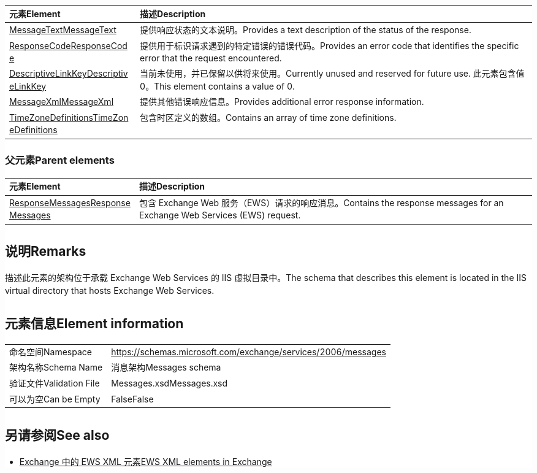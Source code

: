 |<span data-ttu-id="2d77f-143">**元素**</span><span class="sxs-lookup"><span data-stu-id="2d77f-143">**Element**</span></span>|<span data-ttu-id="2d77f-144">**描述**</span><span class="sxs-lookup"><span data-stu-id="2d77f-144">**Description**</span></span>|
|:-----|:-----|
|[<span data-ttu-id="2d77f-145">MessageText</span><span class="sxs-lookup"><span data-stu-id="2d77f-145">MessageText</span></span>](messagetext.md) <br/> |<span data-ttu-id="2d77f-146">提供响应状态的文本说明。</span><span class="sxs-lookup"><span data-stu-id="2d77f-146">Provides a text description of the status of the response.</span></span>  <br/> |
|[<span data-ttu-id="2d77f-147">ResponseCode</span><span class="sxs-lookup"><span data-stu-id="2d77f-147">ResponseCode</span></span>](responsecode.md) <br/> |<span data-ttu-id="2d77f-148">提供用于标识请求遇到的特定错误的错误代码。</span><span class="sxs-lookup"><span data-stu-id="2d77f-148">Provides an error code that identifies the specific error that the request encountered.</span></span>  <br/> |
|[<span data-ttu-id="2d77f-149">DescriptiveLinkKey</span><span class="sxs-lookup"><span data-stu-id="2d77f-149">DescriptiveLinkKey</span></span>](descriptivelinkkey.md) <br/> |<span data-ttu-id="2d77f-150">当前未使用，并已保留以供将来使用。</span><span class="sxs-lookup"><span data-stu-id="2d77f-150">Currently unused and reserved for future use.</span></span> <span data-ttu-id="2d77f-151">此元素包含值0。</span><span class="sxs-lookup"><span data-stu-id="2d77f-151">This element contains a value of 0.</span></span>  <br/> |
|[<span data-ttu-id="2d77f-152">MessageXml</span><span class="sxs-lookup"><span data-stu-id="2d77f-152">MessageXml</span></span>](messagexml.md) <br/> |<span data-ttu-id="2d77f-153">提供其他错误响应信息。</span><span class="sxs-lookup"><span data-stu-id="2d77f-153">Provides additional error response information.</span></span>  <br/> |
|[<span data-ttu-id="2d77f-154">TimeZoneDefinitions</span><span class="sxs-lookup"><span data-stu-id="2d77f-154">TimeZoneDefinitions</span></span>](timezonedefinitions.md) <br/> |<span data-ttu-id="2d77f-155">包含时区定义的数组。</span><span class="sxs-lookup"><span data-stu-id="2d77f-155">Contains an array of time zone definitions.</span></span>  <br/> |
   
### <a name="parent-elements"></a><span data-ttu-id="2d77f-156">父元素</span><span class="sxs-lookup"><span data-stu-id="2d77f-156">Parent elements</span></span>

|<span data-ttu-id="2d77f-157">**元素**</span><span class="sxs-lookup"><span data-stu-id="2d77f-157">**Element**</span></span>|<span data-ttu-id="2d77f-158">**描述**</span><span class="sxs-lookup"><span data-stu-id="2d77f-158">**Description**</span></span>|
|:-----|:-----|
|[<span data-ttu-id="2d77f-159">ResponseMessages</span><span class="sxs-lookup"><span data-stu-id="2d77f-159">ResponseMessages</span></span>](responsemessages.md) <br/> |<span data-ttu-id="2d77f-160">包含 Exchange Web 服务（EWS）请求的响应消息。</span><span class="sxs-lookup"><span data-stu-id="2d77f-160">Contains the response messages for an Exchange Web Services (EWS) request.</span></span>  <br/> |
   
## <a name="remarks"></a><span data-ttu-id="2d77f-161">说明</span><span class="sxs-lookup"><span data-stu-id="2d77f-161">Remarks</span></span>

<span data-ttu-id="2d77f-162">描述此元素的架构位于承载 Exchange Web Services 的 IIS 虚拟目录中。</span><span class="sxs-lookup"><span data-stu-id="2d77f-162">The schema that describes this element is located in the IIS virtual directory that hosts Exchange Web Services.</span></span>
  
## <a name="element-information"></a><span data-ttu-id="2d77f-163">元素信息</span><span class="sxs-lookup"><span data-stu-id="2d77f-163">Element information</span></span>

|||
|:-----|:-----|
|<span data-ttu-id="2d77f-164">命名空间</span><span class="sxs-lookup"><span data-stu-id="2d77f-164">Namespace</span></span>  <br/> |https://schemas.microsoft.com/exchange/services/2006/messages  <br/> |
|<span data-ttu-id="2d77f-165">架构名称</span><span class="sxs-lookup"><span data-stu-id="2d77f-165">Schema Name</span></span>  <br/> |<span data-ttu-id="2d77f-166">消息架构</span><span class="sxs-lookup"><span data-stu-id="2d77f-166">Messages schema</span></span>  <br/> |
|<span data-ttu-id="2d77f-167">验证文件</span><span class="sxs-lookup"><span data-stu-id="2d77f-167">Validation File</span></span>  <br/> |<span data-ttu-id="2d77f-168">Messages.xsd</span><span class="sxs-lookup"><span data-stu-id="2d77f-168">Messages.xsd</span></span>  <br/> |
|<span data-ttu-id="2d77f-169">可以为空</span><span class="sxs-lookup"><span data-stu-id="2d77f-169">Can be Empty</span></span>  <br/> |<span data-ttu-id="2d77f-170">False</span><span class="sxs-lookup"><span data-stu-id="2d77f-170">False</span></span>  <br/> |
   
## <a name="see-also"></a><span data-ttu-id="2d77f-171">另请参阅</span><span class="sxs-lookup"><span data-stu-id="2d77f-171">See also</span></span>

- [<span data-ttu-id="2d77f-172">Exchange 中的 EWS XML 元素</span><span class="sxs-lookup"><span data-stu-id="2d77f-172">EWS XML elements in Exchange</span></span>](ews-xml-elements-in-exchange.md)

